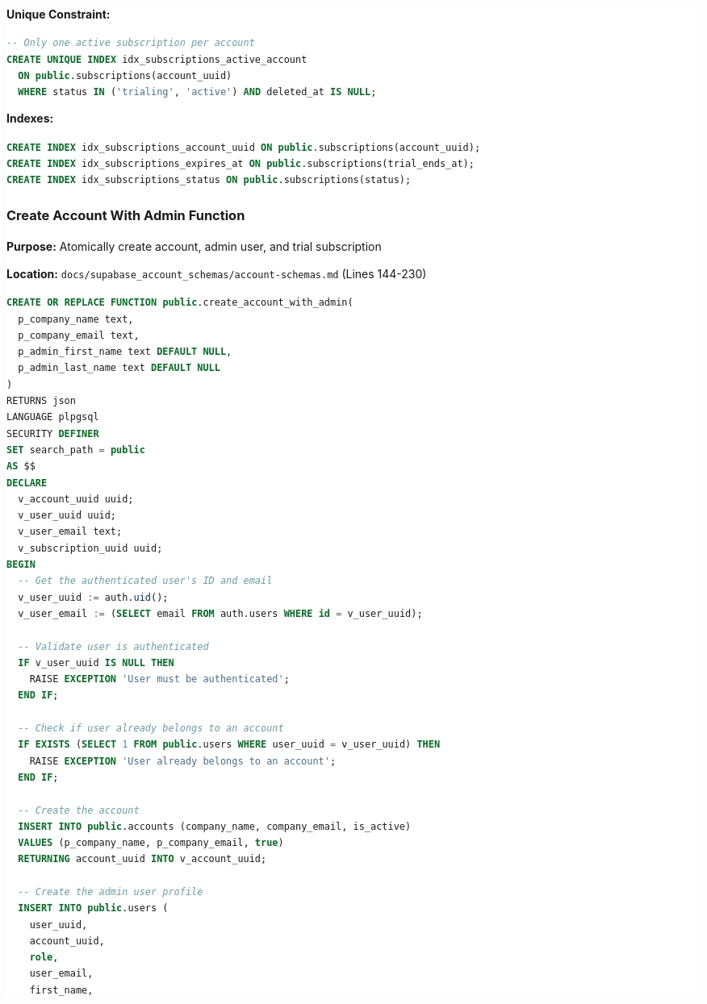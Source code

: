 **Unique Constraint:**

```sql
-- Only one active subscription per account
CREATE UNIQUE INDEX idx_subscriptions_active_account 
  ON public.subscriptions(account_uuid) 
  WHERE status IN ('trialing', 'active') AND deleted_at IS NULL;
```

**Indexes:**

```sql
CREATE INDEX idx_subscriptions_account_uuid ON public.subscriptions(account_uuid);
CREATE INDEX idx_subscriptions_expires_at ON public.subscriptions(trial_ends_at);
CREATE INDEX idx_subscriptions_status ON public.subscriptions(status);
```

### Create Account With Admin Function

**Purpose:** Atomically create account, admin user, and trial subscription

**Location:** `docs/supabase_account_schemas/account-schemas.md` (Lines 144-230)

```sql
CREATE OR REPLACE FUNCTION public.create_account_with_admin(
  p_company_name text,
  p_company_email text,
  p_admin_first_name text DEFAULT NULL,
  p_admin_last_name text DEFAULT NULL
)
RETURNS json
LANGUAGE plpgsql
SECURITY DEFINER
SET search_path = public
AS $$
DECLARE
  v_account_uuid uuid;
  v_user_uuid uuid;
  v_user_email text;
  v_subscription_uuid uuid;
BEGIN
  -- Get the authenticated user's ID and email
  v_user_uuid := auth.uid();
  v_user_email := (SELECT email FROM auth.users WHERE id = v_user_uuid);
  
  -- Validate user is authenticated
  IF v_user_uuid IS NULL THEN
    RAISE EXCEPTION 'User must be authenticated';
  END IF;
  
  -- Check if user already belongs to an account
  IF EXISTS (SELECT 1 FROM public.users WHERE user_uuid = v_user_uuid) THEN
    RAISE EXCEPTION 'User already belongs to an account';
  END IF;
  
  -- Create the account
  INSERT INTO public.accounts (company_name, company_email, is_active)
  VALUES (p_company_name, p_company_email, true)
  RETURNING account_uuid INTO v_account_uuid;
  
  -- Create the admin user profile
  INSERT INTO public.users (
    user_uuid,
    account_uuid,
    role,
    user_email,
    first_name,
```